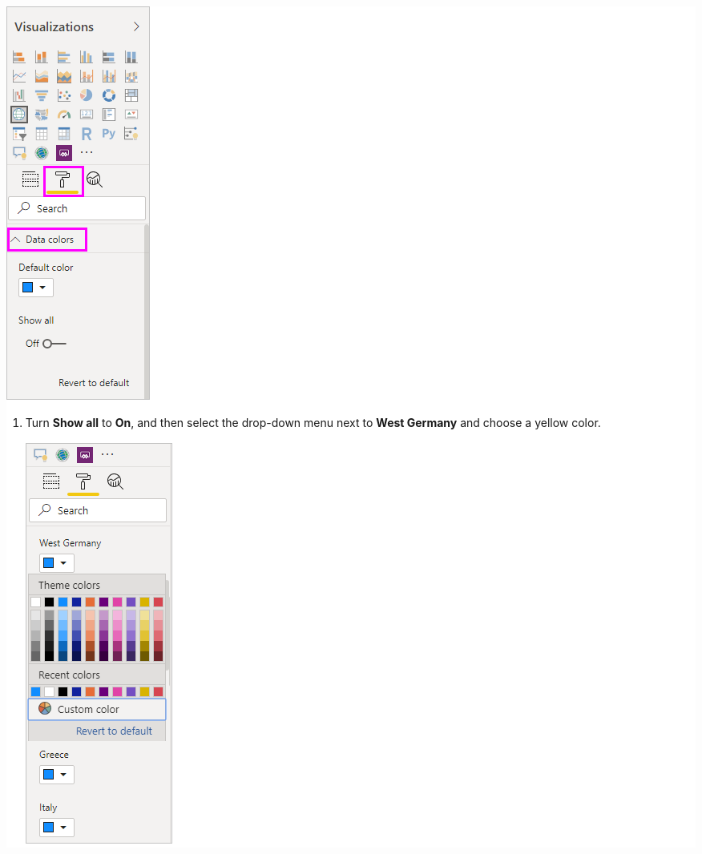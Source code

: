    ![Format data colors](media/desktop-tutorial-importing-and-analyzing-data-from-a-web-page/get-data-web15.png)

1. Turn **Show all** to **On**, and then select the drop-down menu next to **West Germany** and choose a yellow color.

   ![Change color](media/desktop-tutorial-importing-and-analyzing-data-from-a-web-page/get-data-web16.png)
